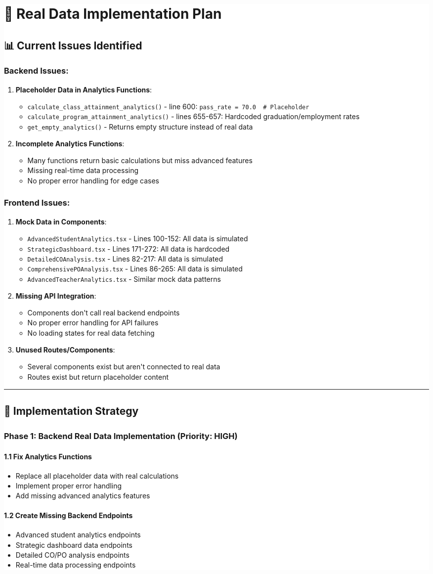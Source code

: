 # 🔧 Real Data Implementation Plan

## 📊 **Current Issues Identified**

### **Backend Issues:**
1. **Placeholder Data in Analytics Functions**:
   - `calculate_class_attainment_analytics()` - line 600: `pass_rate = 70.0  # Placeholder`
   - `calculate_program_attainment_analytics()` - lines 655-657: Hardcoded graduation/employment rates
   - `get_empty_analytics()` - Returns empty structure instead of real data

2. **Incomplete Analytics Functions**:
   - Many functions return basic calculations but miss advanced features
   - Missing real-time data processing
   - No proper error handling for edge cases

### **Frontend Issues:**
1. **Mock Data in Components**:
   - `AdvancedStudentAnalytics.tsx` - Lines 100-152: All data is simulated
   - `StrategicDashboard.tsx` - Lines 171-272: All data is hardcoded
   - `DetailedCOAnalysis.tsx` - Lines 82-217: All data is simulated
   - `ComprehensivePOAnalysis.tsx` - Lines 86-265: All data is simulated
   - `AdvancedTeacherAnalytics.tsx` - Similar mock data patterns

2. **Missing API Integration**:
   - Components don't call real backend endpoints
   - No proper error handling for API failures
   - No loading states for real data fetching

3. **Unused Routes/Components**:
   - Several components exist but aren't connected to real data
   - Routes exist but return placeholder content

---

## 🎯 **Implementation Strategy**

### **Phase 1: Backend Real Data Implementation (Priority: HIGH)**

#### **1.1 Fix Analytics Functions**
- Replace all placeholder data with real calculations
- Implement proper error handling
- Add missing advanced analytics features

#### **1.2 Create Missing Backend Endpoints**
- Advanced student analytics endpoints
- Strategic dashboard data endpoints
- Detailed CO/PO analysis endpoints
- Real-time data processing endpoints
